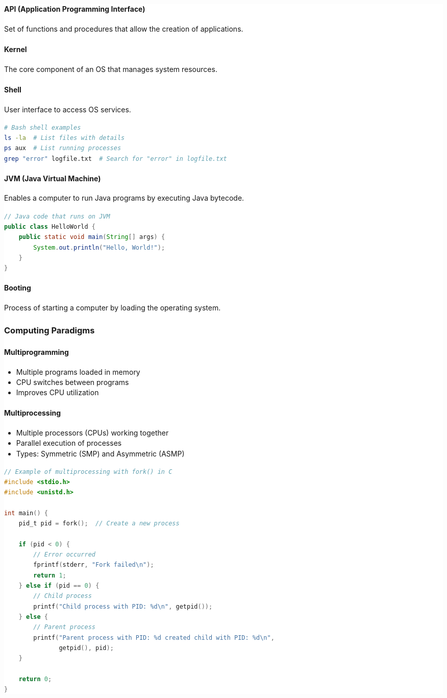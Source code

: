 #### API (Application Programming Interface)
Set of functions and procedures that allow the creation of applications.

#### Kernel
The core component of an OS that manages system resources.

#### Shell
User interface to access OS services.

```bash
# Bash shell examples
ls -la  # List files with details
ps aux  # List running processes
grep "error" logfile.txt  # Search for "error" in logfile.txt
```

#### JVM (Java Virtual Machine)
Enables a computer to run Java programs by executing Java bytecode.

```java
// Java code that runs on JVM
public class HelloWorld {
    public static void main(String[] args) {
        System.out.println("Hello, World!");
    }
}
```

#### Booting
Process of starting a computer by loading the operating system.

### Computing Paradigms

#### Multiprogramming
- Multiple programs loaded in memory
- CPU switches between programs
- Improves CPU utilization

#### Multiprocessing
- Multiple processors (CPUs) working together
- Parallel execution of processes
- Types: Symmetric (SMP) and Asymmetric (ASMP)

```c
// Example of multiprocessing with fork() in C
#include <stdio.h>
#include <unistd.h>

int main() {
    pid_t pid = fork();  // Create a new process
    
    if (pid < 0) {
        // Error occurred
        fprintf(stderr, "Fork failed\n");
        return 1;
    } else if (pid == 0) {
        // Child process
        printf("Child process with PID: %d\n", getpid());
    } else {
        // Parent process
        printf("Parent process with PID: %d created child with PID: %d\n", 
               getpid(), pid);
    }
    
    return 0;
}
```